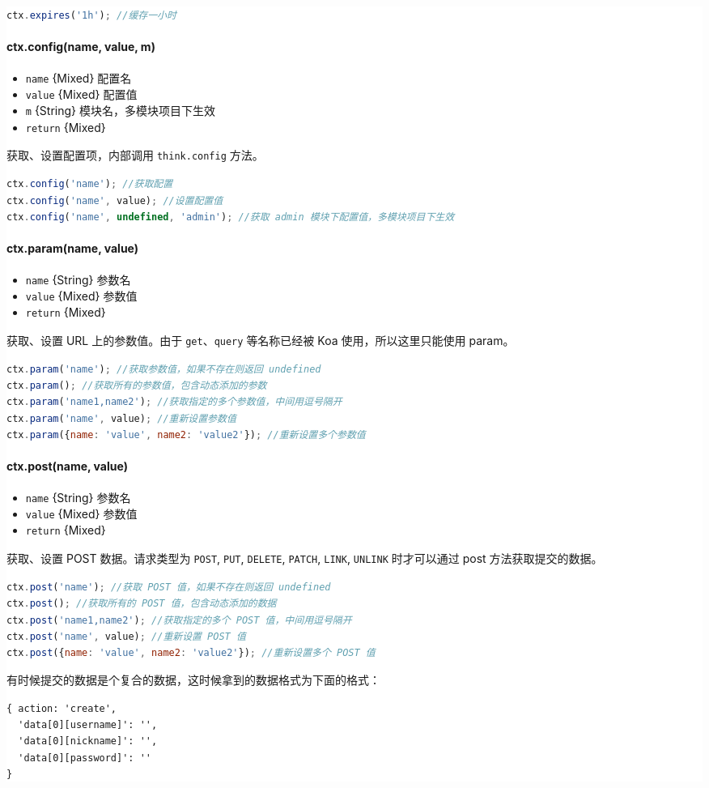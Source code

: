 ```js
ctx.expires('1h'); //缓存一小时
```

#### ctx.config(name, value, m)

* `name` {Mixed} 配置名
* `value` {Mixed} 配置值
* `m` {String} 模块名，多模块项目下生效
* `return` {Mixed}

获取、设置配置项，内部调用 `think.config` 方法。

```js
ctx.config('name'); //获取配置
ctx.config('name', value); //设置配置值
ctx.config('name', undefined, 'admin'); //获取 admin 模块下配置值，多模块项目下生效
```

#### ctx.param(name, value)

* `name` {String} 参数名
* `value` {Mixed} 参数值
* `return` {Mixed}

获取、设置 URL 上的参数值。由于 `get`、`query` 等名称已经被 Koa 使用，所以这里只能使用 param。

```js
ctx.param('name'); //获取参数值，如果不存在则返回 undefined
ctx.param(); //获取所有的参数值，包含动态添加的参数
ctx.param('name1,name2'); //获取指定的多个参数值，中间用逗号隔开
ctx.param('name', value); //重新设置参数值
ctx.param({name: 'value', name2: 'value2'}); //重新设置多个参数值
```

#### ctx.post(name, value)

* `name` {String} 参数名
* `value` {Mixed} 参数值
* `return` {Mixed}

获取、设置 POST 数据。请求类型为 `POST`, `PUT`, `DELETE`, `PATCH`, `LINK`, `UNLINK` 时才可以通过 post 方法获取提交的数据。

```js
ctx.post('name'); //获取 POST 值，如果不存在则返回 undefined
ctx.post(); //获取所有的 POST 值，包含动态添加的数据
ctx.post('name1,name2'); //获取指定的多个 POST 值，中间用逗号隔开
ctx.post('name', value); //重新设置 POST 值
ctx.post({name: 'value', name2: 'value2'}); //重新设置多个 POST 值
```

有时候提交的数据是个复合的数据，这时候拿到的数据格式为下面的格式：

```
{ action: 'create',
  'data[0][username]': '',
  'data[0][nickname]': '',
  'data[0][password]': '' 
}
```
